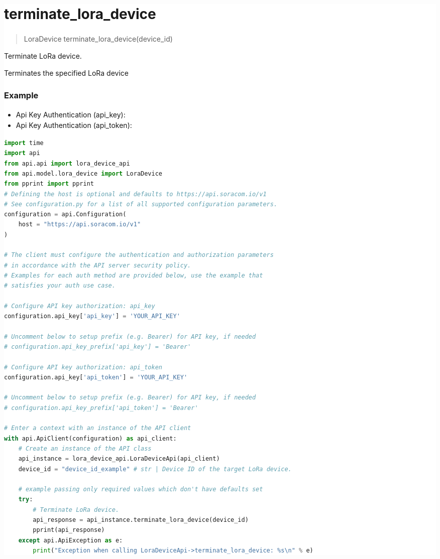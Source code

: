 # **terminate_lora_device**
> LoraDevice terminate_lora_device(device_id)

Terminate LoRa device.

Terminates the specified LoRa device

### Example

* Api Key Authentication (api_key):
* Api Key Authentication (api_token):

```python
import time
import api
from api.api import lora_device_api
from api.model.lora_device import LoraDevice
from pprint import pprint
# Defining the host is optional and defaults to https://api.soracom.io/v1
# See configuration.py for a list of all supported configuration parameters.
configuration = api.Configuration(
    host = "https://api.soracom.io/v1"
)

# The client must configure the authentication and authorization parameters
# in accordance with the API server security policy.
# Examples for each auth method are provided below, use the example that
# satisfies your auth use case.

# Configure API key authorization: api_key
configuration.api_key['api_key'] = 'YOUR_API_KEY'

# Uncomment below to setup prefix (e.g. Bearer) for API key, if needed
# configuration.api_key_prefix['api_key'] = 'Bearer'

# Configure API key authorization: api_token
configuration.api_key['api_token'] = 'YOUR_API_KEY'

# Uncomment below to setup prefix (e.g. Bearer) for API key, if needed
# configuration.api_key_prefix['api_token'] = 'Bearer'

# Enter a context with an instance of the API client
with api.ApiClient(configuration) as api_client:
    # Create an instance of the API class
    api_instance = lora_device_api.LoraDeviceApi(api_client)
    device_id = "device_id_example" # str | Device ID of the target LoRa device.

    # example passing only required values which don't have defaults set
    try:
        # Terminate LoRa device.
        api_response = api_instance.terminate_lora_device(device_id)
        pprint(api_response)
    except api.ApiException as e:
        print("Exception when calling LoraDeviceApi->terminate_lora_device: %s\n" % e)
```
